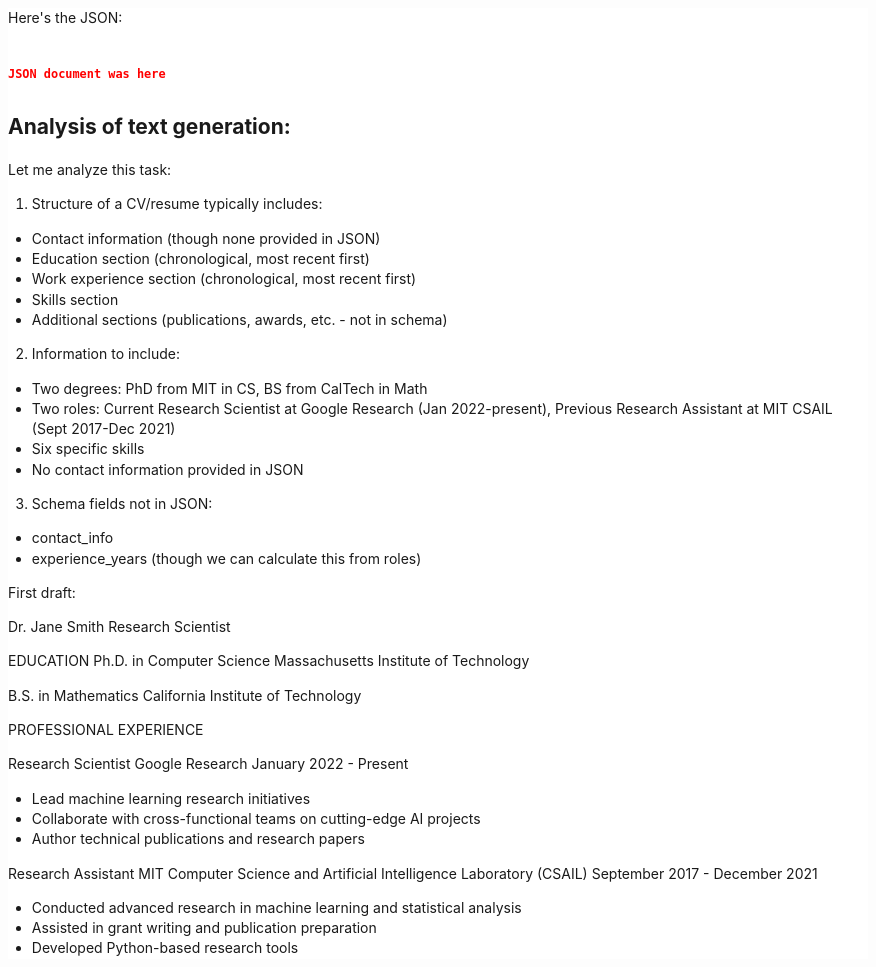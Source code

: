 Here's the JSON:

```json

JSON document was here

```
## Analysis of text generation:
Let me analyze this task:

1. Structure of a CV/resume typically includes:
- Contact information (though none provided in JSON)
- Education section (chronological, most recent first)
- Work experience section (chronological, most recent first)
- Skills section
- Additional sections (publications, awards, etc. - not in schema)

2. Information to include:
- Two degrees: PhD from MIT in CS, BS from CalTech in Math
- Two roles: Current Research Scientist at Google Research (Jan 2022-present), Previous Research Assistant at MIT CSAIL (Sept 2017-Dec 2021)
- Six specific skills
- No contact information provided in JSON

3. Schema fields not in JSON:
- contact_info
- experience_years (though we can calculate this from roles)

First draft:

Dr. Jane Smith
Research Scientist

EDUCATION
Ph.D. in Computer Science
Massachusetts Institute of Technology
    
B.S. in Mathematics
California Institute of Technology

PROFESSIONAL EXPERIENCE

Research Scientist
Google Research
January 2022 - Present
- Lead machine learning research initiatives
- Collaborate with cross-functional teams on cutting-edge AI projects
- Author technical publications and research papers

Research Assistant
MIT Computer Science and Artificial Intelligence Laboratory (CSAIL)
September 2017 - December 2021
- Conducted advanced research in machine learning and statistical analysis
- Assisted in grant writing and publication preparation
- Developed Python-based research tools

